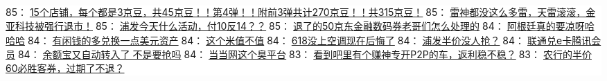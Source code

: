 85： [15个店铺，每个都是3京豆，共45京豆！！第4弹！！附前3弹共计270京豆！！共315京豆！](http://www.zuanke8.com/thread-5073845-1-1.html)
85： [雷神都没这么多雷，天雷滚滚，金亚科技被强行退市！](http://www.zuanke8.com/thread-5073756-1-1.html)
85： [浦发今天什么活动，付10反14？？](http://www.zuanke8.com/thread-5073396-1-1.html)
85： [退了的50京东金融数码券老哥们怎么处理的](http://www.zuanke8.com/thread-5074739-1-1.html)
84： [阿根廷真的要凉呀哈哈哈](http://www.zuanke8.com/thread-5073299-1-1.html)
84： [有闲钱的多兑换一点美元资产](http://www.zuanke8.com/thread-5073564-1-1.html)
84： [这个米值不值](http://www.zuanke8.com/thread-5073166-1-1.html)
84： [618没上空调现在后悔了](http://www.zuanke8.com/thread-5072979-1-1.html)
84： [浦发半价没人抢？](http://www.zuanke8.com/thread-5073762-1-1.html)
84： [联通兑e卡腾讯会员](http://www.zuanke8.com/thread-5073614-1-1.html)
84： [余额宝又自动转入了 不是要抢吗](http://www.zuanke8.com/thread-5073424-1-1.html)
84： [当当网这个臭平台](http://www.zuanke8.com/thread-5073874-1-1.html)
83： [看到吧里有个赚神专开P2P的车，返利稳不稳？](http://www.zuanke8.com/thread-5073421-1-1.html)
83： [农行的半价60必胜客券，过期了不退？](http://www.zuanke8.com/thread-5074672-1-1.html)
